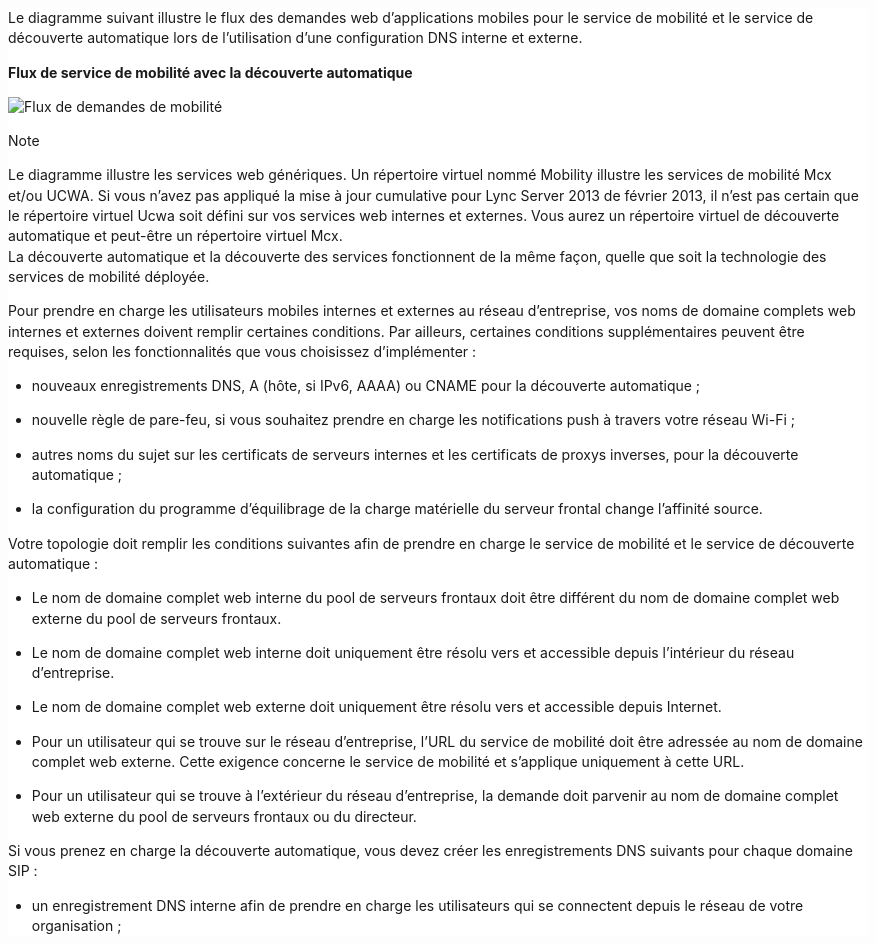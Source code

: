 Le diagramme suivant illustre le flux des demandes web d’applications mobiles pour le service de mobilité et le service de découverte automatique lors de l’utilisation d’une configuration DNS interne et externe.

**Flux de service de mobilité avec la découverte automatique**

![Flux de demandes de mobilité](images/Hh690030.cdb96424-96f2-4abf-88d7-1d32d1010ffd(OCS.15).jpg "Flux de demandes de mobilité")

> [!note]  
> Le diagramme illustre les services web génériques. Un répertoire virtuel nommé Mobility illustre les services de mobilité Mcx et/ou UCWA. Si vous n’avez pas appliqué la mise à jour cumulative pour Lync Server 2013 de février 2013, il n’est pas certain que le répertoire virtuel Ucwa soit défini sur vos services web internes et externes. Vous aurez un répertoire virtuel de découverte automatique et peut-être un répertoire virtuel Mcx.<br />
La découverte automatique et la découverte des services fonctionnent de la même façon, quelle que soit la technologie des services de mobilité déployée.

Pour prendre en charge les utilisateurs mobiles internes et externes au réseau d’entreprise, vos noms de domaine complets web internes et externes doivent remplir certaines conditions. Par ailleurs, certaines conditions supplémentaires peuvent être requises, selon les fonctionnalités que vous choisissez d’implémenter :

  - nouveaux enregistrements DNS, A (hôte, si IPv6, AAAA) ou CNAME pour la découverte automatique ;

  - nouvelle règle de pare-feu, si vous souhaitez prendre en charge les notifications push à travers votre réseau Wi-Fi ;

  - autres noms du sujet sur les certificats de serveurs internes et les certificats de proxys inverses, pour la découverte automatique ;

  - la configuration du programme d’équilibrage de la charge matérielle du serveur frontal change l’affinité source.

Votre topologie doit remplir les conditions suivantes afin de prendre en charge le service de mobilité et le service de découverte automatique :

  - Le nom de domaine complet web interne du pool de serveurs frontaux doit être différent du nom de domaine complet web externe du pool de serveurs frontaux.

  - Le nom de domaine complet web interne doit uniquement être résolu vers et accessible depuis l’intérieur du réseau d’entreprise.

  - Le nom de domaine complet web externe doit uniquement être résolu vers et accessible depuis Internet.

  - Pour un utilisateur qui se trouve sur le réseau d’entreprise, l’URL du service de mobilité doit être adressée au nom de domaine complet web externe. Cette exigence concerne le service de mobilité et s’applique uniquement à cette URL.

  - Pour un utilisateur qui se trouve à l’extérieur du réseau d’entreprise, la demande doit parvenir au nom de domaine complet web externe du pool de serveurs frontaux ou du directeur.

Si vous prenez en charge la découverte automatique, vous devez créer les enregistrements DNS suivants pour chaque domaine SIP :

  - un enregistrement DNS interne afin de prendre en charge les utilisateurs qui se connectent depuis le réseau de votre organisation ;
